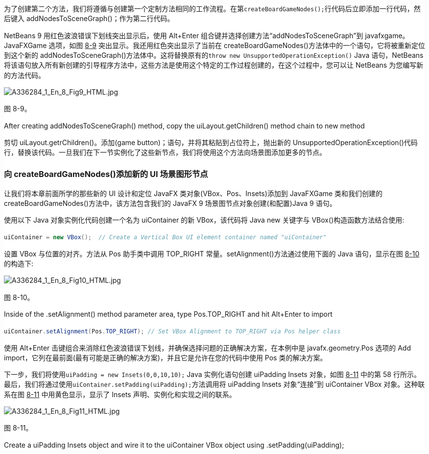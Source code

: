 为了创建第二个方法，我们将遵循与创建第一个定制方法相同的工作流程。在第`createBoardGameNodes();`行代码后立即添加一行代码，然后键入 addNodesToSceneGraph()；作为第二行代码。

NetBeans 9 用红色波浪错误下划线突出显示后，使用 Alt+Enter 组合键并选择创建方法“addNodesToSceneGraph”到 javafxgame。JavaFXGame 选项，如图 [8-9](#Fig9) 突出显示。我还用红色突出显示了当前在 createBoardGameNodes()方法体中的一个语句，它将被重新定位到这个新的 addNodesToSceneGraph()方法体中。这将替换原有的`throw new UnsupportedOperationException()` Java 语句，NetBeans 将该语句放入所有新创建的引导程序方法中，这些方法是使用这个特定的工作过程创建的，在这个过程中，您可以让 NetBeans 为您编写新的方法代码。

![A336284_1_En_8_Fig9_HTML.jpg](A336284_1_En_8_Fig9_HTML.jpg)

图 8-9。

After creating addNodesToSceneGraph() method, copy the uiLayout.getChildren() method chain to new method

剪切 uiLayout.getrChildren()。添加(game button)；语句，并将其粘贴到占位符上，抛出新的 UnsupportedOperationException()代码行，替换该代码。一旦我们在下一节实例化了这些新节点，我们将使用这个方法向场景图添加更多的节点。

### 向 createBoardGameNodes()添加新的 UI 场景图形节点

让我们将本章前面所学的那些新的 UI 设计和定位 JavaFX 类对象(VBox、Pos、Insets)添加到 JavaFXGame 类和我们创建的 createBoardGameNodes()方法中，该方法包含我们的 JavaFX 9 场景图节点对象创建(和配置)Java 9 语句。

使用以下 Java 对象实例化代码创建一个名为 uiContainer 的新 VBox，该代码将 Java new 关键字与 VBox()构造函数方法结合使用:

```java
uiContainer = new VBox();  // Create a Vertical Box UI element container named "uiContainer"

```

设置 VBox 与位置的对齐。方法从 Pos 助手类中调用 TOP_RIGHT 常量。setAlignment()方法通过使用下面的 Java 语句，显示在图 [8-10](#Fig10) 的构造下:

![A336284_1_En_8_Fig10_HTML.jpg](A336284_1_En_8_Fig10_HTML.jpg)

图 8-10。

Inside of the .setAlignment() method parameter area, type Pos.TOP_RIGHT and hit Alt+Enter to import

```java
uiContainer.setAlignment(Pos.TOP_RIGHT); // Set VBox Alignment to TOP_RIGHT via Pos helper class

```

使用 Alt+Enter 击键组合来消除红色波浪错误下划线，并确保选择问题的正确解决方案，在本例中是 javafx.geometry.Pos 选项的 Add import，它列在最前面(最有可能是正确的解决方案)，并且它是允许在您的代码中使用 Pos 类的解决方案。

下一步，我们将使用`uiPadding = new Insets(0,0,10,10);` Java 实例化语句创建 uiPadding Insets 对象，如图 [8-11](#Fig11) 中的第 58 行所示。最后，我们将通过使用`uiContainer.setPadding(uiPadding);`方法调用将 uiPadding Insets 对象“连接”到 uiContainer VBox 对象。这种联系在图 [8-11](#Fig11) 中用黄色显示，显示了 Insets 声明、实例化和实现之间的联系。

![A336284_1_En_8_Fig11_HTML.jpg](A336284_1_En_8_Fig11_HTML.jpg)

图 8-11。

Create a uiPadding Insets object and wire it to the uiContainer VBox object using .setPadding(uiPadding);
